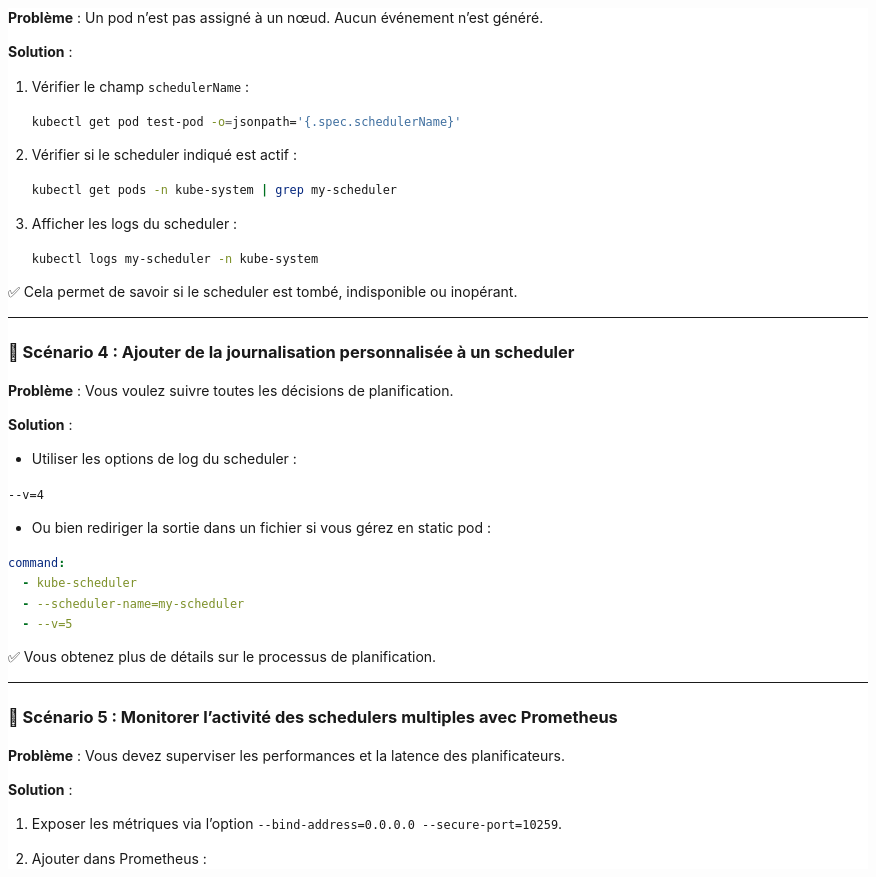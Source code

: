 **Problème** : Un pod n’est pas assigné à un nœud. Aucun événement n’est généré.

**Solution** :

1. Vérifier le champ `schedulerName` :

   ```bash
   kubectl get pod test-pod -o=jsonpath='{.spec.schedulerName}'
   ```

2. Vérifier si le scheduler indiqué est actif :

   ```bash
   kubectl get pods -n kube-system | grep my-scheduler
   ```

3. Afficher les logs du scheduler :

   ```bash
   kubectl logs my-scheduler -n kube-system
   ```

✅ Cela permet de savoir si le scheduler est tombé, indisponible ou inopérant.

---

### 🔹 Scénario 4 : Ajouter de la journalisation personnalisée à un scheduler

**Problème** : Vous voulez suivre toutes les décisions de planification.

**Solution** :

* Utiliser les options de log du scheduler :

```bash
--v=4
```

* Ou bien rediriger la sortie dans un fichier si vous gérez en static pod :

```yaml
command:
  - kube-scheduler
  - --scheduler-name=my-scheduler
  - --v=5
```

✅ Vous obtenez plus de détails sur le processus de planification.

---

### 🔹 Scénario 5 : Monitorer l’activité des schedulers multiples avec Prometheus

**Problème** : Vous devez superviser les performances et la latence des planificateurs.

**Solution** :

1. Exposer les métriques via l’option `--bind-address=0.0.0.0 --secure-port=10259`.

2. Ajouter dans Prometheus :
